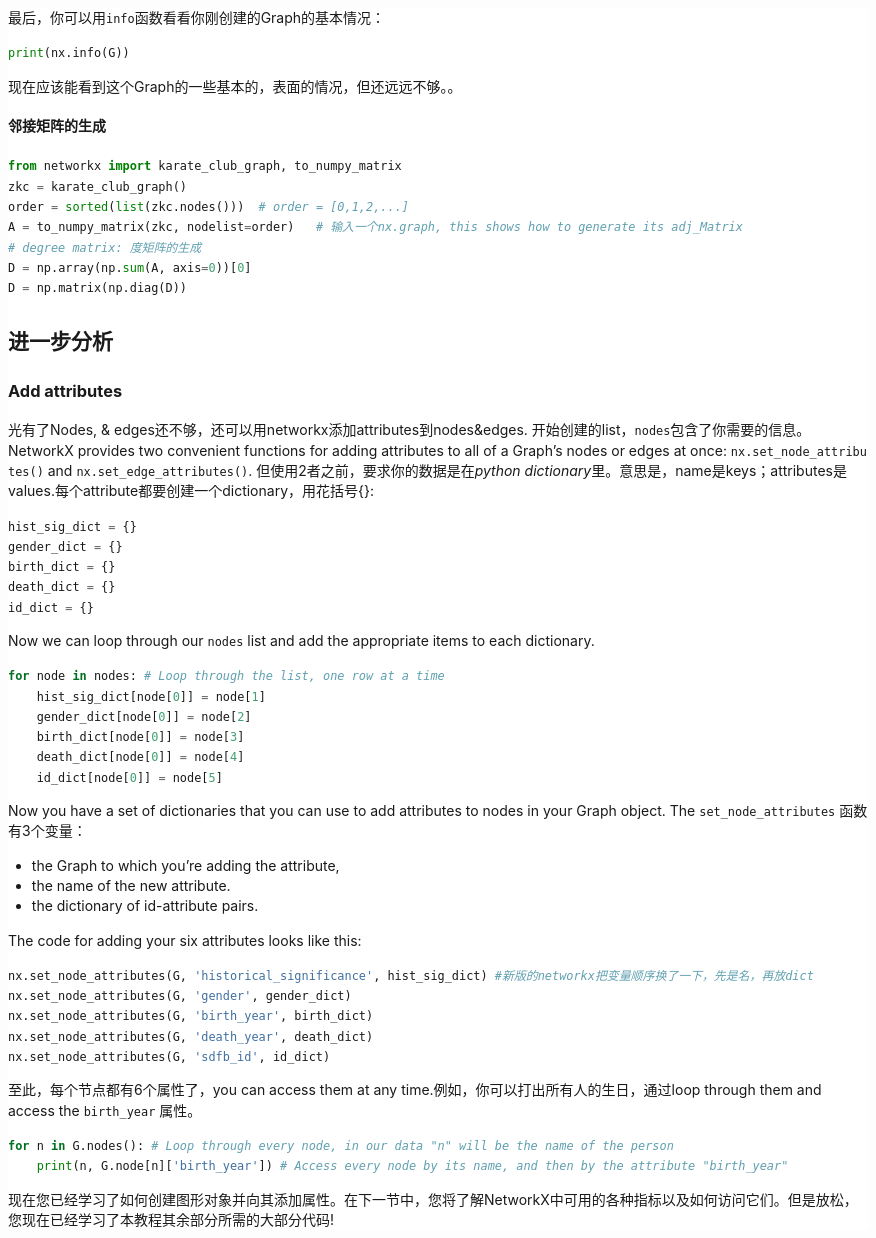 最后，你可以用`info`函数看看你刚创建的Graph的基本情况：
```python
print(nx.info(G))
```
现在应该能看到这个Graph的一些基本的，表面的情况，但还远远不够。。

#### 邻接矩阵的生成

```python
from networkx import karate_club_graph, to_numpy_matrix
zkc = karate_club_graph()
order = sorted(list(zkc.nodes()))  # order = [0,1,2,...]
A = to_numpy_matrix(zkc, nodelist=order)   # 输入一个nx.graph, this shows how to generate its adj_Matrix
# degree matrix: 度矩阵的生成
D = np.array(np.sum(A, axis=0))[0]
D = np.matrix(np.diag(D))
```



## 进一步分析

### Add attributes
光有了Nodes, & edges还不够，还可以用networkx添加attributes到nodes&edges.
开始创建的list，`nodes`包含了你需要的信息。NetworkX provides two convenient functions for adding attributes to all of a Graph’s nodes or edges at once: `nx.set_node_attributes()` and `nx.set_edge_attributes()`. 但使用2者之前，要求你的数据是在*python dictionary*里。意思是，name是keys；attributes是values.每个attribute都要创建一个dictionary，用花括号{}: 
```python
hist_sig_dict = {}
gender_dict = {}
birth_dict = {}
death_dict = {}
id_dict = {}
```
Now we can loop through our `nodes` list and add the appropriate items to each dictionary.
```python
for node in nodes: # Loop through the list, one row at a time
    hist_sig_dict[node[0]] = node[1]
    gender_dict[node[0]] = node[2]
    birth_dict[node[0]] = node[3]
    death_dict[node[0]] = node[4]
    id_dict[node[0]] = node[5]
```
Now you have a set of dictionaries that you can use to add attributes to nodes in your Graph object. The `set_node_attributes` 函数有3个变量：
 - the Graph to which you’re adding the attribute, 
 - the name of the new attribute. 
 - the dictionary of id-attribute pairs.

The code for adding your six attributes looks like this:
```python
nx.set_node_attributes(G, 'historical_significance', hist_sig_dict) #新版的networkx把变量顺序换了一下，先是名，再放dict
nx.set_node_attributes(G, 'gender', gender_dict)
nx.set_node_attributes(G, 'birth_year', birth_dict)
nx.set_node_attributes(G, 'death_year', death_dict)
nx.set_node_attributes(G, 'sdfb_id', id_dict)
```
至此，每个节点都有6个属性了，you can access them at any time.例如，你可以打出所有人的生日，通过loop through them and access the `birth_year` 属性。
```python
for n in G.nodes(): # Loop through every node, in our data "n" will be the name of the person
    print(n, G.node[n]['birth_year']) # Access every node by its name, and then by the attribute "birth_year"
```
现在您已经学习了如何创建图形对象并向其添加属性。在下一节中，您将了解NetworkX中可用的各种指标以及如何访问它们。但是放松，您现在已经学习了本教程其余部分所需的大部分代码!